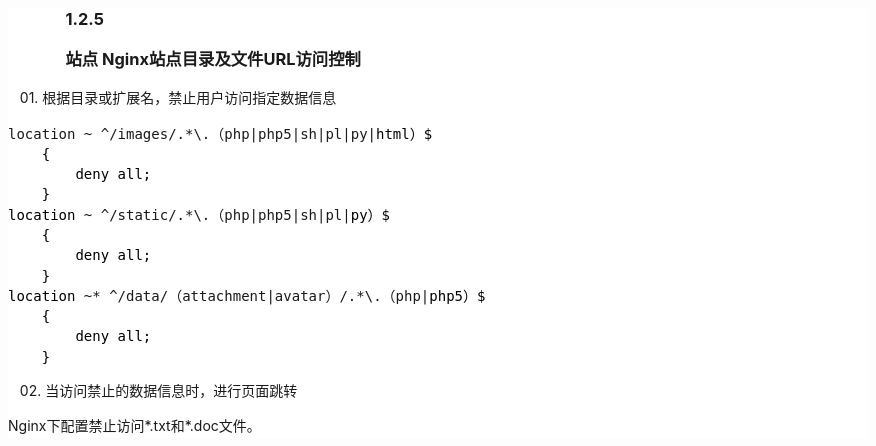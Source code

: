<h3 style="mso-list: l10 level3 lfo4; margin: 6.0pt 0cm 6.0pt 43.1pt;">
  <span id="125_NginxURL"><a name="_Toc507528106"></a>
  
  <span lang="EN-US" style="mso-fareast-font-family: 'Courier New'; mso-bidi-font-family: 'Courier New';"><span style="mso-list: Ignore;">1.2.5 </span></span>
  
  <span style="font-family: '微软雅黑',sans-serif; mso-ascii-font-family: 'Courier New'; mso-hansi-font-family: 'Courier New';">站点</span><span lang="EN-US"> Nginx</span><span style="mso-bookmark: _Toc507528106;"><span style="font-family: '微软雅黑',sans-serif; mso-ascii-font-family: 'Courier New'; mso-hansi-font-family: 'Courier New';">站点目录及文件</span><span lang="EN-US">URL</span></span><span style="mso-bookmark: _Toc507528106;"><span style="font-family: '微软雅黑',sans-serif; mso-ascii-font-family: 'Courier New'; mso-hansi-font-family: 'Courier New';">访问控制</span></span></span>
</h3>

<p class="MsoNormal">
  <span lang="EN-US"><span style="mso-spacerun: yes;">   </span>01. </span><span style="font-family: 等线; mso-ascii-font-family: Calibri; mso-ascii-theme-font: minor-latin; mso-fareast-font-family: 等线; mso-fareast-theme-font: minor-fareast; mso-hansi-font-family: Calibri; mso-hansi-theme-font: minor-latin;">根据目录或扩展名，禁止用户访问指定数据信息</span>
</p>

<div class="cnblogs_code">
  <pre>location ~ ^/images/.*\.（php|php5|sh|pl|py|<span style="color: #000000;">html）$ 
    { 
        deny all;
    } 
location </span>~ ^/static/.*\.（php|php5|sh|pl|<span style="color: #000000;">py）$ 
    { 
        deny all;
    } 
location </span>~* ^/data/（attachment|avatar）/.*\.（php|<span style="color: #000000;">php5）$ 
    { 
        deny all;
    } </span></pre>
</div>

<p class="MsoNormal">
  <span lang="EN-US"><span style="mso-spacerun: yes;">   </span>02. </span><span style="font-family: 等线; mso-ascii-font-family: Calibri; mso-ascii-theme-font: minor-latin; mso-fareast-font-family: 等线; mso-fareast-theme-font: minor-fareast; mso-hansi-font-family: Calibri; mso-hansi-theme-font: minor-latin;">当访问禁止的数据信息时，进行页面跳转</span>
</p>

<p class="MsoNormal">
  <span lang="EN-US">Nginx</span><span style="font-family: 等线; mso-ascii-font-family: Calibri; mso-ascii-theme-font: minor-latin; mso-fareast-font-family: 等线; mso-fareast-theme-font: minor-fareast; mso-hansi-font-family: Calibri; mso-hansi-theme-font: minor-latin;">下配置禁止访问</span><span lang="EN-US">*.txt</span><span style="font-family: 等线; mso-ascii-font-family: Calibri; mso-ascii-theme-font: minor-latin; mso-fareast-font-family: 等线; mso-fareast-theme-font: minor-fareast; mso-hansi-font-family: Calibri; mso-hansi-theme-font: minor-latin;">和</span><span lang="EN-US">*.doc</span><span style="font-family: 等线; mso-ascii-font-family: Calibri; mso-ascii-theme-font: minor-latin; mso-fareast-font-family: 等线; mso-fareast-theme-font: minor-fareast; mso-hansi-font-family: Calibri; mso-hansi-theme-font: minor-latin;">文件。</span>
</p>
